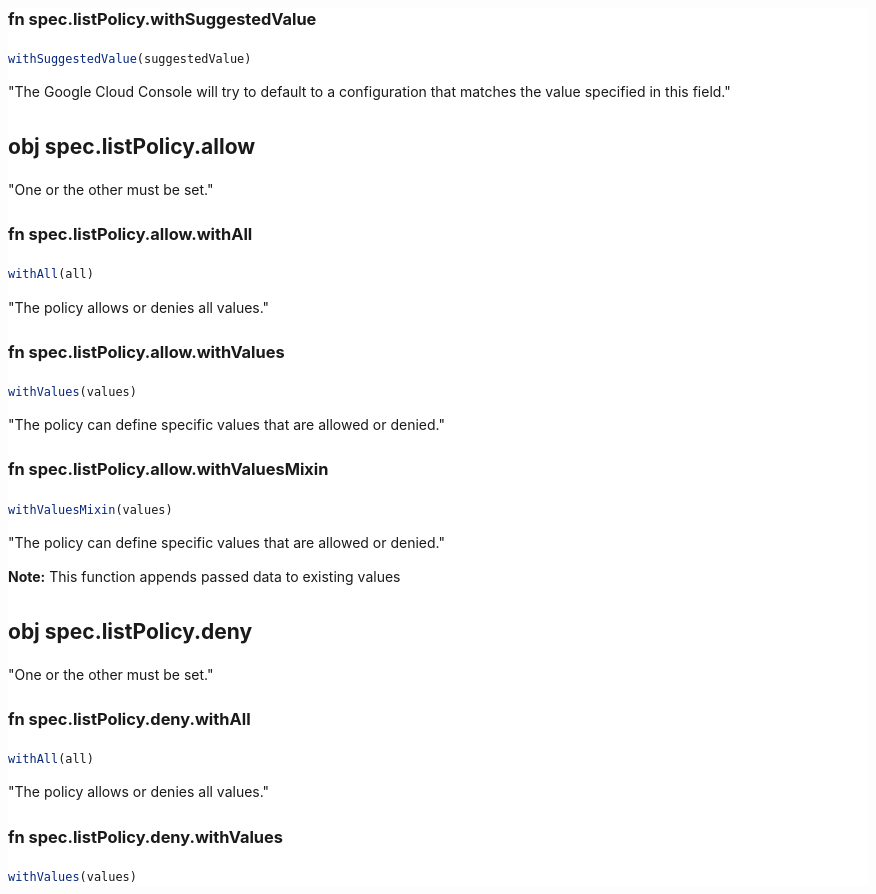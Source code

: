 ### fn spec.listPolicy.withSuggestedValue

```ts
withSuggestedValue(suggestedValue)
```

"The Google Cloud Console will try to default to a configuration that matches the value specified in this field."

## obj spec.listPolicy.allow

"One or the other must be set."

### fn spec.listPolicy.allow.withAll

```ts
withAll(all)
```

"The policy allows or denies all values."

### fn spec.listPolicy.allow.withValues

```ts
withValues(values)
```

"The policy can define specific values that are allowed or denied."

### fn spec.listPolicy.allow.withValuesMixin

```ts
withValuesMixin(values)
```

"The policy can define specific values that are allowed or denied."

**Note:** This function appends passed data to existing values

## obj spec.listPolicy.deny

"One or the other must be set."

### fn spec.listPolicy.deny.withAll

```ts
withAll(all)
```

"The policy allows or denies all values."

### fn spec.listPolicy.deny.withValues

```ts
withValues(values)
```
